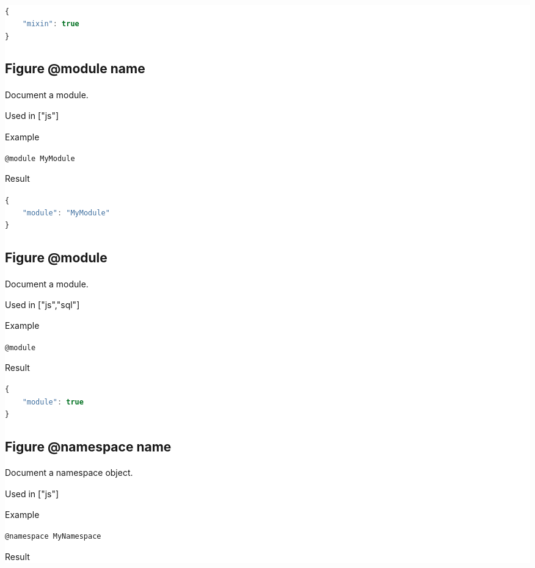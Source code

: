 ```js
{
	"mixin": true
}
```

## Figure \@module name

Document a module.

Used in ["js"]

Example

```
@module MyModule
```

Result

```js
{
	"module": "MyModule"
}
```

## Figure \@module

Document a module.

Used in ["js","sql"]

Example

```
@module
```

Result

```js
{
	"module": true
}
```

## Figure \@namespace name

Document a namespace object.

Used in ["js"]

Example

```
@namespace MyNamespace
```

Result
